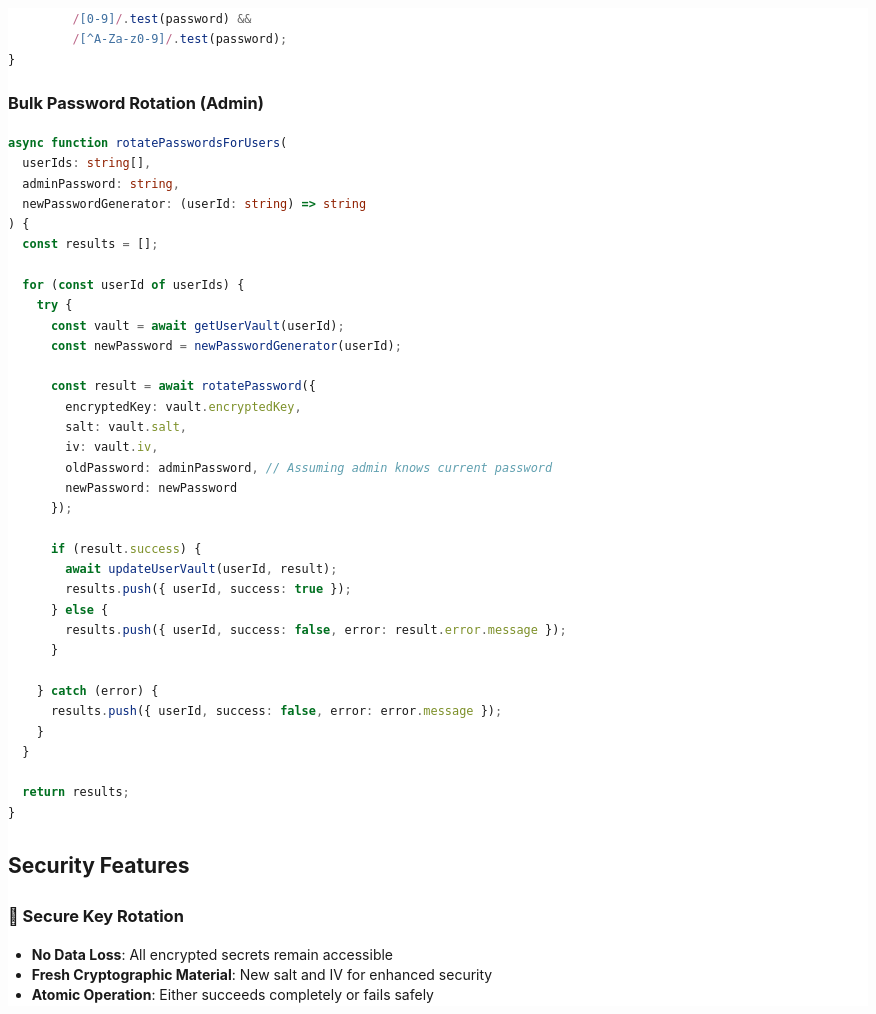 ```typescript
         /[0-9]/.test(password) && 
         /[^A-Za-z0-9]/.test(password);
}
```

### Bulk Password Rotation (Admin)

```typescript
async function rotatePasswordsForUsers(
  userIds: string[], 
  adminPassword: string,
  newPasswordGenerator: (userId: string) => string
) {
  const results = [];
  
  for (const userId of userIds) {
    try {
      const vault = await getUserVault(userId);
      const newPassword = newPasswordGenerator(userId);
      
      const result = await rotatePassword({
        encryptedKey: vault.encryptedKey,
        salt: vault.salt,
        iv: vault.iv,
        oldPassword: adminPassword, // Assuming admin knows current password
        newPassword: newPassword
      });
      
      if (result.success) {
        await updateUserVault(userId, result);
        results.push({ userId, success: true });
      } else {
        results.push({ userId, success: false, error: result.error.message });
      }
      
    } catch (error) {
      results.push({ userId, success: false, error: error.message });
    }
  }
  
  return results;
}
```

## Security Features

### 🔐 Secure Key Rotation
- **No Data Loss**: All encrypted secrets remain accessible
- **Fresh Cryptographic Material**: New salt and IV for enhanced security
- **Atomic Operation**: Either succeeds completely or fails safely
